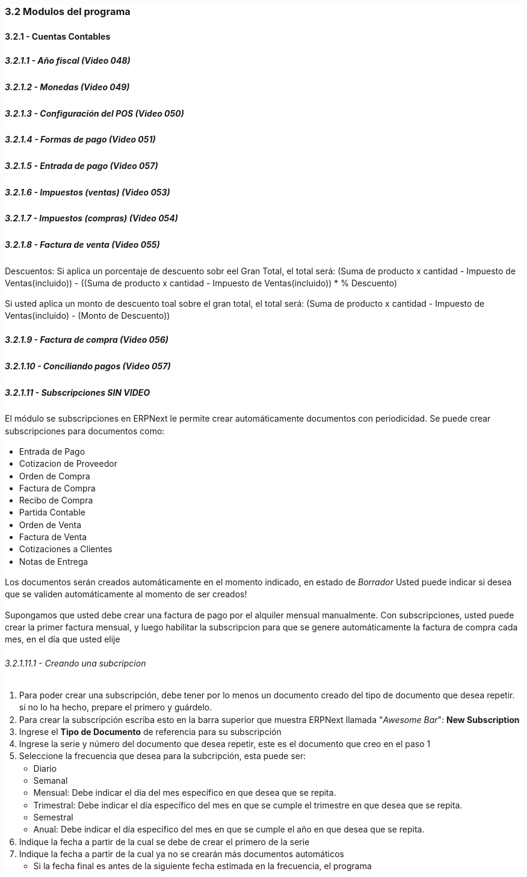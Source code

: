 ### 3.2 Modulos del programa
#### 3.2.1 - Cuentas Contables
##### 3.2.1.1 - Año fiscal  (Video 048)
##### 3.2.1.2 - Monedas (Video 049)
##### 3.2.1.3 - Configuración del POS (Video 050)
##### 3.2.1.4 - Formas de pago (Video 051)
##### 3.2.1.5 - Entrada de pago (Video 057)
##### 3.2.1.6 - Impuestos (ventas) (Video 053)
##### 3.2.1.7 - Impuestos (compras) (Video 054)
##### 3.2.1.8 - Factura de venta (Video 055)
Descuentos: Si aplica un porcentaje de descuento sobr eel Gran Total, el total será:
(Suma de producto x cantidad - Impuesto de Ventas(incluido)) - ((Suma de producto x cantidad - Impuesto de Ventas(incluido)) * % Descuento)

Si usted aplica un monto de descuento toal sobre el gran total, el total será:
(Suma de producto x cantidad - Impuesto de Ventas(incluido) - (Monto de Descuento))
##### 3.2.1.9 - Factura de compra (Video 056)
##### 3.2.1.10 - Conciliando pagos (Video 057)
##### 3.2.1.11 - Subscripciones SIN VIDEO
El módulo se subscripciones en ERPNext le permite crear automáticamente documentos con
periodicidad.
Se puede crear subscripciones para documentos como:

* Entrada de Pago
* Cotizacion de Proveedor
* Orden de Compra
* Factura de Compra
* Recibo de Compra
* Partida Contable
* Orden de Venta
* Factura de Venta
* Cotizaciones a Clientes
* Notas de Entrega

Los documentos serán creados automáticamente en el momento indicado, en estado de *Borrador*
Usted puede indicar si desea que se validen automáticamente al momento de ser creados!

Supongamos que usted debe crear una factura de pago por el alquiler mensual manualmente.
Con subscripciones, usted puede crear la primer factura mensual, y luego habilitar la subscripcion
para que se genere automáticamente la factura de compra cada mes, en el día que usted elije

###### 3.2.1.11.1 - Creando una subcripcion
1. Para poder crear una subscripción, debe tener por lo menos un documento creado del tipo de documento que desea repetir.
	si no lo ha hecho, prepare el primero y guárdelo.
2. Para crear la subscripción escriba esto en la barra superior que muestra ERPNext llamada "*Awesome Bar*": **New Subscription**
3. Ingrese el **Tipo de Documento** de referencia para su subscripción
4. Ingrese la serie y número del documento que desea repetir, este es el documento que creo en el paso 1
5. Seleccione la frecuencia que desea para la subcripción, esta puede ser:
	* Diario
	* Semanal
	* Mensual:  Debe indicar el día del mes específico en que desea que se repita.
	* Trimestral: Debe indicar el día específico del mes en que se cumple el trimestre en que desea que se repita.
	* Semestral
	* Anual: Debe indicar el día especifico del mes en que se cumple el año en que desea que se repita.
6. Indique la fecha a partir de la cual se debe de crear el primero de la serie
7. Indique la fecha a partir de la cual ya no se crearán más documentos automáticos
	* Si la fecha final es antes de la siguiente fecha estimada en la frecuencia, el programa